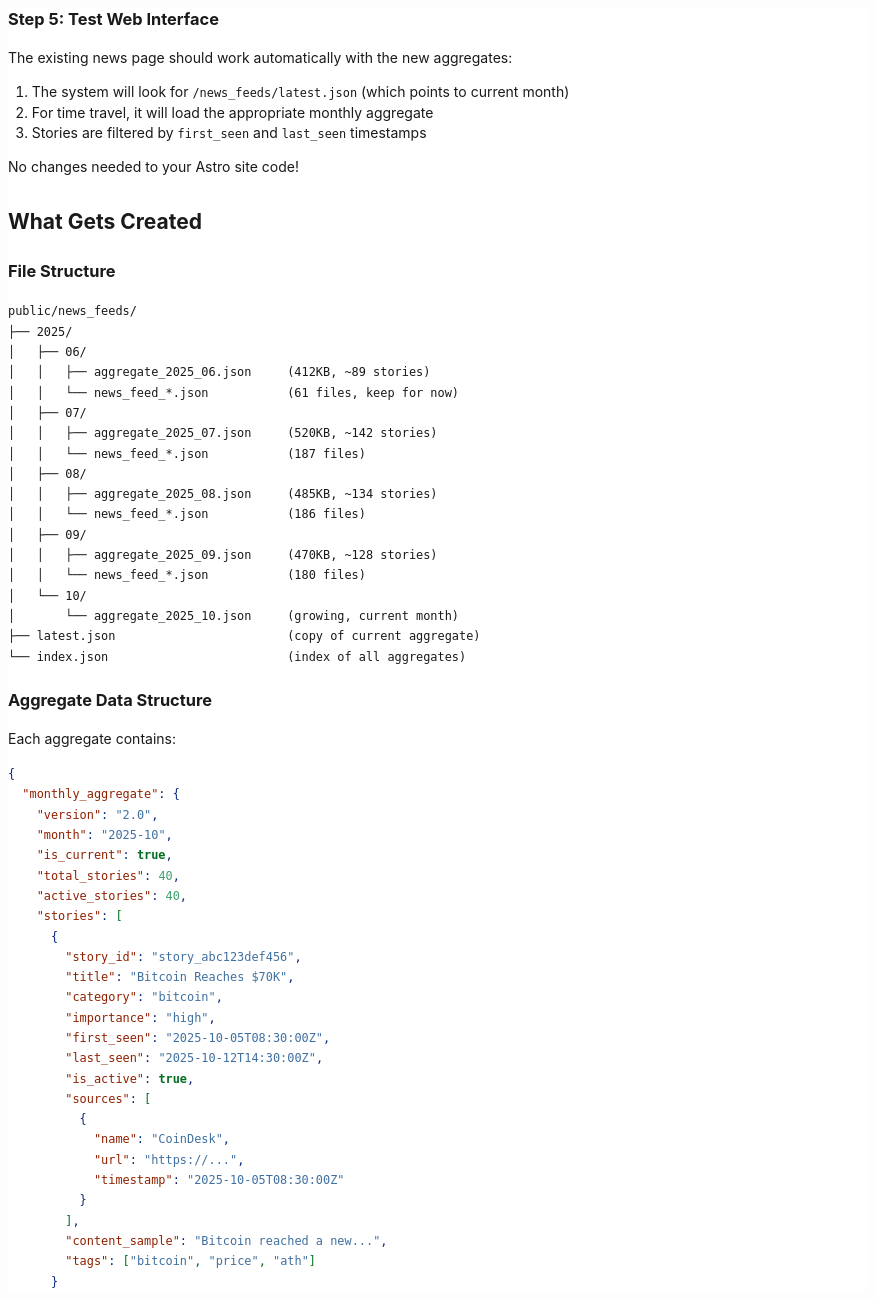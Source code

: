 ### Step 5: Test Web Interface

The existing news page should work automatically with the new aggregates:

1. The system will look for `/news_feeds/latest.json` (which points to current month)
2. For time travel, it will load the appropriate monthly aggregate
3. Stories are filtered by `first_seen` and `last_seen` timestamps

No changes needed to your Astro site code!

## What Gets Created

### File Structure
```
public/news_feeds/
├── 2025/
│   ├── 06/
│   │   ├── aggregate_2025_06.json     (412KB, ~89 stories)
│   │   └── news_feed_*.json           (61 files, keep for now)
│   ├── 07/
│   │   ├── aggregate_2025_07.json     (520KB, ~142 stories)
│   │   └── news_feed_*.json           (187 files)
│   ├── 08/
│   │   ├── aggregate_2025_08.json     (485KB, ~134 stories)
│   │   └── news_feed_*.json           (186 files)
│   ├── 09/
│   │   ├── aggregate_2025_09.json     (470KB, ~128 stories)
│   │   └── news_feed_*.json           (180 files)
│   └── 10/
│       └── aggregate_2025_10.json     (growing, current month)
├── latest.json                        (copy of current aggregate)
└── index.json                         (index of all aggregates)
```

### Aggregate Data Structure

Each aggregate contains:

```json
{
  "monthly_aggregate": {
    "version": "2.0",
    "month": "2025-10",
    "is_current": true,
    "total_stories": 40,
    "active_stories": 40,
    "stories": [
      {
        "story_id": "story_abc123def456",
        "title": "Bitcoin Reaches $70K",
        "category": "bitcoin",
        "importance": "high",
        "first_seen": "2025-10-05T08:30:00Z",
        "last_seen": "2025-10-12T14:30:00Z",
        "is_active": true,
        "sources": [
          {
            "name": "CoinDesk",
            "url": "https://...",
            "timestamp": "2025-10-05T08:30:00Z"
          }
        ],
        "content_sample": "Bitcoin reached a new...",
        "tags": ["bitcoin", "price", "ath"]
      }
```